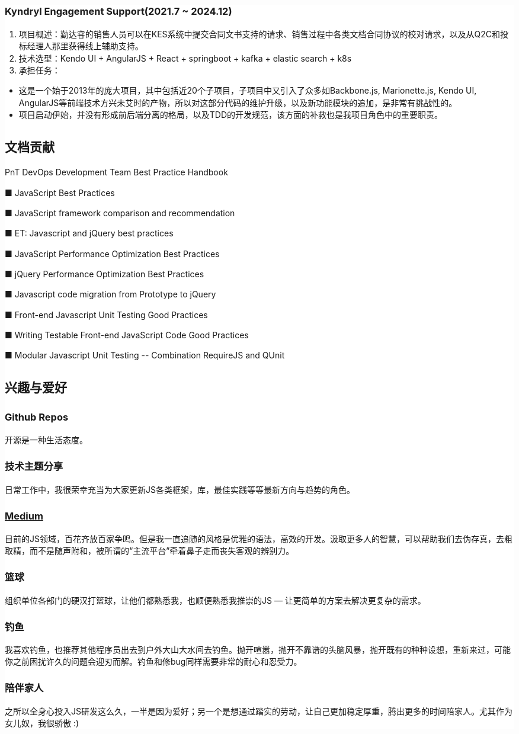 ### Kyndryl Engagement Support(2021.7 ~ 2024.12)
1) 项目概述：勤达睿的销售人员可以在KES系统中提交合同文书支持的请求、销售过程中各类文档合同协议的校对请求，以及从Q2C和投标经理人那里获得线上辅助支持。
2) 技术选型：Kendo UI + AngularJS + React + springboot + kafka + elastic search + k8s
3) 承担任务：
- 这是一个始于2013年的庞大项目，其中包括近20个子项目，子项目中又引入了众多如Backbone.js, Marionette.js, Kendo UI, AngularJS等前端技术方兴未艾时的产物，所以对这部分代码的维护升级，以及新功能模块的追加，是非常有挑战性的。
- 项目启动伊始，并没有形成前后端分离的格局，以及TDD的开发规范，该方面的补救也是我项目角色中的重要职责。

## 文档贡献
PnT DevOps Development Team Best Practice Handbook

■	JavaScript Best Practices

■	JavaScript framework comparison and recommendation

■	ET: Javascript and jQuery best practices

■	JavaScript Performance Optimization Best Practices

■	jQuery Performance Optimization Best Practices 

■	Javascript code migration from Prototype to jQuery

■	Front-end Javascript Unit Testing Good Practices

■	Writing Testable Front-end JavaScript Code Good Practices

■	Modular Javascript Unit Testing -- Combination RequireJS and QUnit

## 兴趣与爱好
### Github Repos
开源是一种生活态度。
### 技术主题分享
日常工作中，我很荣幸充当为大家更新JS各类框架，库，最佳实践等等最新方向与趋势的角色。
### [Medium](https://medium.com/)
目前的JS领域，百花齐放百家争鸣。但是我一直追随的风格是优雅的语法，高效的开发。汲取更多人的智慧，可以帮助我们去伪存真，去粗取精，而不是随声附和，被所谓的“主流平台”牵着鼻子走而丧失客观的辨别力。
### 篮球
组织单位各部门的硬汉打篮球，让他们都熟悉我，也顺便熟悉我推崇的JS — 让更简单的方案去解决更复杂的需求。
### 钓鱼
我喜欢钓鱼，也推荐其他程序员出去到户外大山大水间去钓鱼。抛开喧嚣，抛开不靠谱的头脑风暴，抛开既有的种种设想，重新来过，可能你之前困扰许久的问题会迎刃而解。钓鱼和修bug同样需要非常的耐心和忍受力。
### 陪伴家人
之所以全身心投入JS研发这么久，一半是因为爱好；另一个是想通过踏实的劳动，让自己更加稳定厚重，腾出更多的时间陪家人。尤其作为女儿奴，我很骄傲 :)

